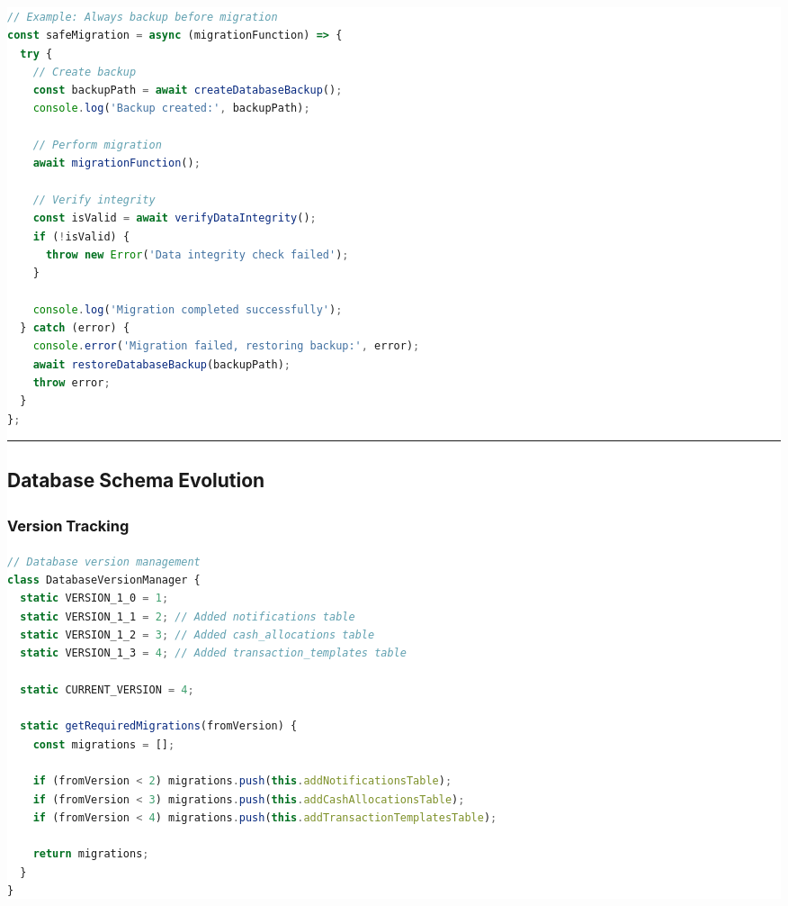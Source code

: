```javascript
// Example: Always backup before migration
const safeMigration = async (migrationFunction) => {
  try {
    // Create backup
    const backupPath = await createDatabaseBackup();
    console.log('Backup created:', backupPath);
    
    // Perform migration
    await migrationFunction();
    
    // Verify integrity
    const isValid = await verifyDataIntegrity();
    if (!isValid) {
      throw new Error('Data integrity check failed');
    }
    
    console.log('Migration completed successfully');
  } catch (error) {
    console.error('Migration failed, restoring backup:', error);
    await restoreDatabaseBackup(backupPath);
    throw error;
  }
};
```

---

## Database Schema Evolution

### Version Tracking

```javascript
// Database version management
class DatabaseVersionManager {
  static VERSION_1_0 = 1;
  static VERSION_1_1 = 2; // Added notifications table
  static VERSION_1_2 = 3; // Added cash_allocations table
  static VERSION_1_3 = 4; // Added transaction_templates table
  
  static CURRENT_VERSION = 4;
  
  static getRequiredMigrations(fromVersion) {
    const migrations = [];
    
    if (fromVersion < 2) migrations.push(this.addNotificationsTable);
    if (fromVersion < 3) migrations.push(this.addCashAllocationsTable);
    if (fromVersion < 4) migrations.push(this.addTransactionTemplatesTable);
    
    return migrations;
  }
}
```
